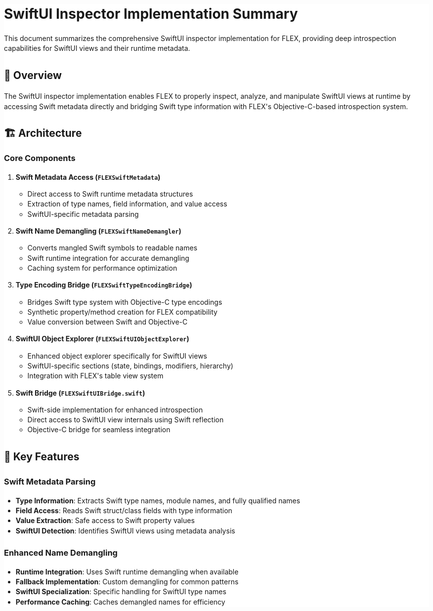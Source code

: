 # SwiftUI Inspector Implementation Summary

This document summarizes the comprehensive SwiftUI inspector implementation for FLEX, providing deep introspection capabilities for SwiftUI views and their runtime metadata.

## 🎯 Overview

The SwiftUI inspector implementation enables FLEX to properly inspect, analyze, and manipulate SwiftUI views at runtime by accessing Swift metadata directly and bridging Swift type information with FLEX's Objective-C-based introspection system.

## 🏗️ Architecture

### Core Components

1. **Swift Metadata Access (`FLEXSwiftMetadata`)**
   - Direct access to Swift runtime metadata structures
   - Extraction of type names, field information, and value access
   - SwiftUI-specific metadata parsing

2. **Swift Name Demangling (`FLEXSwiftNameDemangler`)**
   - Converts mangled Swift symbols to readable names
   - Swift runtime integration for accurate demangling
   - Caching system for performance optimization

3. **Type Encoding Bridge (`FLEXSwiftTypeEncodingBridge`)**
   - Bridges Swift type system with Objective-C type encodings
   - Synthetic property/method creation for FLEX compatibility
   - Value conversion between Swift and Objective-C

4. **SwiftUI Object Explorer (`FLEXSwiftUIObjectExplorer`)**
   - Enhanced object explorer specifically for SwiftUI views
   - SwiftUI-specific sections (state, bindings, modifiers, hierarchy)
   - Integration with FLEX's table view system

5. **Swift Bridge (`FLEXSwiftUIBridge.swift`)**
   - Swift-side implementation for enhanced introspection
   - Direct access to SwiftUI view internals using Swift reflection
   - Objective-C bridge for seamless integration

## 🔧 Key Features

### Swift Metadata Parsing
- **Type Information**: Extracts Swift type names, module names, and fully qualified names
- **Field Access**: Reads Swift struct/class fields with type information
- **Value Extraction**: Safe access to Swift property values
- **SwiftUI Detection**: Identifies SwiftUI views using metadata analysis

### Enhanced Name Demangling
- **Runtime Integration**: Uses Swift runtime demangling when available
- **Fallback Implementation**: Custom demangling for common patterns
- **SwiftUI Specialization**: Specific handling for SwiftUI type names
- **Performance Caching**: Caches demangled names for efficiency
